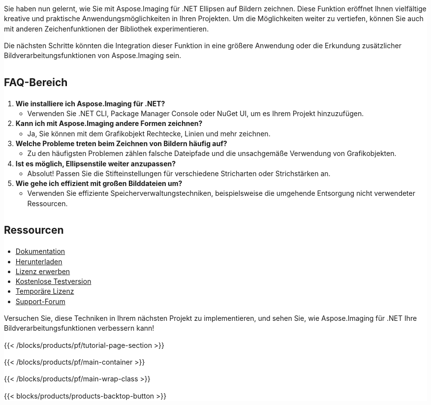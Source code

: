 Sie haben nun gelernt, wie Sie mit Aspose.Imaging für .NET Ellipsen auf Bildern zeichnen. Diese Funktion eröffnet Ihnen vielfältige kreative und praktische Anwendungsmöglichkeiten in Ihren Projekten. Um die Möglichkeiten weiter zu vertiefen, können Sie auch mit anderen Zeichenfunktionen der Bibliothek experimentieren.

Die nächsten Schritte könnten die Integration dieser Funktion in eine größere Anwendung oder die Erkundung zusätzlicher Bildverarbeitungsfunktionen von Aspose.Imaging sein.

## FAQ-Bereich

1. **Wie installiere ich Aspose.Imaging für .NET?**
   - Verwenden Sie .NET CLI, Package Manager Console oder NuGet UI, um es Ihrem Projekt hinzuzufügen.
2. **Kann ich mit Aspose.Imaging andere Formen zeichnen?**
   - Ja, Sie können mit dem Grafikobjekt Rechtecke, Linien und mehr zeichnen.
3. **Welche Probleme treten beim Zeichnen von Bildern häufig auf?**
   - Zu den häufigsten Problemen zählen falsche Dateipfade und die unsachgemäße Verwendung von Grafikobjekten.
4. **Ist es möglich, Ellipsenstile weiter anzupassen?**
   - Absolut! Passen Sie die Stifteinstellungen für verschiedene Stricharten oder Strichstärken an.
5. **Wie gehe ich effizient mit großen Bilddateien um?**
   - Verwenden Sie effiziente Speicherverwaltungstechniken, beispielsweise die umgehende Entsorgung nicht verwendeter Ressourcen.

## Ressourcen
- [Dokumentation](https://reference.aspose.com/imaging/net/)
- [Herunterladen](https://releases.aspose.com/imaging/net/)
- [Lizenz erwerben](https://purchase.aspose.com/buy)
- [Kostenlose Testversion](https://releases.aspose.com/imaging/net/)
- [Temporäre Lizenz](https://purchase.aspose.com/temporary-license/)
- [Support-Forum](https://forum.aspose.com/c/imaging/10)

Versuchen Sie, diese Techniken in Ihrem nächsten Projekt zu implementieren, und sehen Sie, wie Aspose.Imaging für .NET Ihre Bildverarbeitungsfunktionen verbessern kann!

{{< /blocks/products/pf/tutorial-page-section >}}

{{< /blocks/products/pf/main-container >}}

{{< /blocks/products/pf/main-wrap-class >}}

{{< blocks/products/products-backtop-button >}}